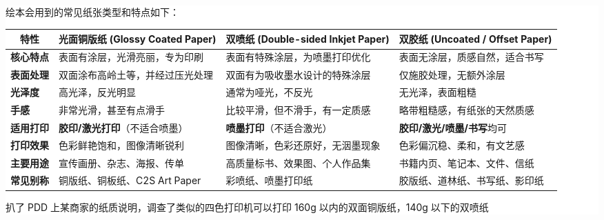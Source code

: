 
绘本会用到的常见纸张类型和特点如下：

|特性|**光面铜版纸 (Glossy Coated Paper)**|**双喷纸 (Double-sided Inkjet Paper)**|**双胶纸 (Uncoated / Offset Paper)**|
| ------| ----------------------------------| ----------------------------------| --------------------------------|
|**核心特点**|表面有涂层，光滑亮丽，专为印刷|表面有特殊涂层，为喷墨打印优化|表面无涂层，质感自然，适合书写|
|**表面处理**|双面涂布高岭土等，并经过压光处理|双面有为吸收墨水设计的特殊涂层|仅施胶处理，无额外涂层|
|**光泽度**|高光泽，反光明显|通常为哑光，不反光|无光泽，表面粗糙|
|**手感**|非常光滑，甚至有点滑手|比较平滑，但不滑手，有一定质感|略带粗糙感，有纸张的天然质感|
|**适用打印**|**胶印/激光打印**（不适合喷墨）|**喷墨打印**（不适合激光）|**胶印/激光/喷墨/书写**均可|
|**打印效果**|色彩鲜艳饱和，图像清晰锐利|图像清晰，色彩还原好，无洇墨现象|色彩偏沉稳、柔和，有文艺感|
|**主要用途**|宣传画册、杂志、海报、传单|高质量标书、效果图、个人作品集|书籍内页、笔记本、文件、信纸|
|**常见别称**|铜版纸、铜板纸、C2S Art Paper|彩喷纸、喷墨打印纸|胶版纸、道林纸、书写纸、影印纸|

扒了 PDD 上某商家的纸质说明，调查了类似的四色打印机可以打印 160g 以内的双面铜版纸，140g 以下的双喷纸
